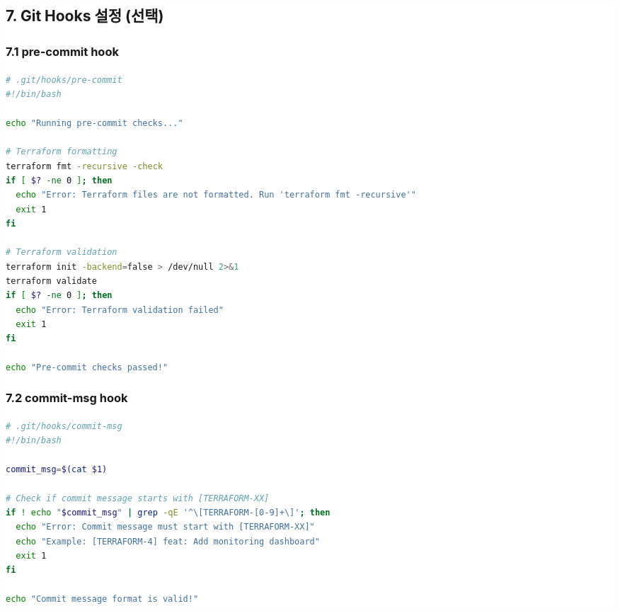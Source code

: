 ## 7. Git Hooks 설정 (선택)

### 7.1 pre-commit hook
```bash
# .git/hooks/pre-commit
#!/bin/bash

echo "Running pre-commit checks..."

# Terraform formatting
terraform fmt -recursive -check
if [ $? -ne 0 ]; then
  echo "Error: Terraform files are not formatted. Run 'terraform fmt -recursive'"
  exit 1
fi

# Terraform validation
terraform init -backend=false > /dev/null 2>&1
terraform validate
if [ $? -ne 0 ]; then
  echo "Error: Terraform validation failed"
  exit 1
fi

echo "Pre-commit checks passed!"
```

### 7.2 commit-msg hook
```bash
# .git/hooks/commit-msg
#!/bin/bash

commit_msg=$(cat $1)

# Check if commit message starts with [TERRAFORM-XX]
if ! echo "$commit_msg" | grep -qE '^\[TERRAFORM-[0-9]+\]'; then
  echo "Error: Commit message must start with [TERRAFORM-XX]"
  echo "Example: [TERRAFORM-4] feat: Add monitoring dashboard"
  exit 1
fi

echo "Commit message format is valid!"
```
